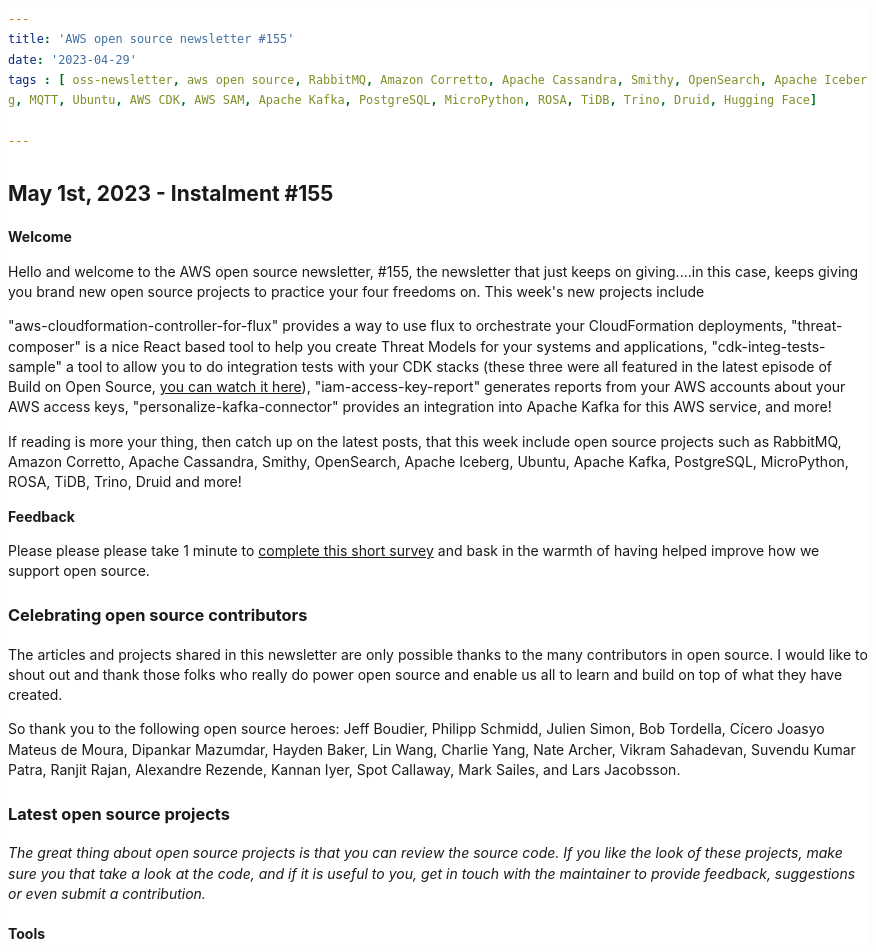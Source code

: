```yaml
---
title: 'AWS open source newsletter #155'
date: '2023-04-29'
tags : [ oss-newsletter, aws open source, RabbitMQ, Amazon Corretto, Apache Cassandra, Smithy, OpenSearch, Apache Iceberg, MQTT, Ubuntu, AWS CDK, AWS SAM, Apache Kafka, PostgreSQL, MicroPython, ROSA, TiDB, Trino, Druid, Hugging Face]

---
```


## May 1st, 2023 - Instalment #155

**Welcome**

Hello and welcome to the AWS open source newsletter, #155, the newsletter that just keeps on giving....in this case, keeps giving you brand new open source projects to practice your four freedoms on.  This week's new projects include 

"aws-cloudformation-controller-for-flux" provides a way to use flux to orchestrate your CloudFormation deployments, "threat-composer" is a nice React based tool to help you create Threat Models for your systems and applications, "cdk-integ-tests-sample" a tool to allow you to do integration tests with your CDK stacks (these three were all featured in the latest episode of Build on Open Source, [you can watch it here](https://www.twitch.tv/videos/1805646494)), "iam-access-key-report" generates reports from your AWS accounts about your AWS access keys, "personalize-kafka-connector" provides an integration into Apache Kafka for this AWS service, and more!

If reading is more your thing, then catch up on the latest posts, that this week include open source projects such as RabbitMQ, Amazon Corretto, Apache Cassandra, Smithy, OpenSearch, Apache Iceberg, Ubuntu, Apache Kafka, PostgreSQL, MicroPython, ROSA, TiDB, Trino, Druid and more!

**Feedback**

Please please please take 1 minute to [complete this short survey](https://pulse.buildon.aws/survey/PJRTOUMK) and bask in the warmth of having helped improve how we support open source.

### Celebrating open source contributors

The articles and projects shared in this newsletter are only possible thanks to the many contributors in open source. I would like to shout out and thank those folks who really do power open source and enable us all to learn and build on top of what they have created.

So thank you to the following open source heroes: Jeff Boudier, Philipp Schmidd, Julien Simon, Bob Tordella,  Cícero Joasyo Mateus de Moura, Dipankar Mazumdar, Hayden Baker, Lin Wang, Charlie Yang, Nate Archer, Vikram Sahadevan, Suvendu Kumar Patra, Ranjit Rajan, Alexandre Rezende, Kannan Iyer, Spot Callaway, Mark Sailes, and Lars Jacobsson.

### Latest open source projects

*The great thing about open source projects is that you can review the source code. If you like the look of these projects, make sure you that take a look at the code, and if it is useful to you, get in touch with the maintainer to provide feedback, suggestions or even submit a contribution.*

#### Tools
